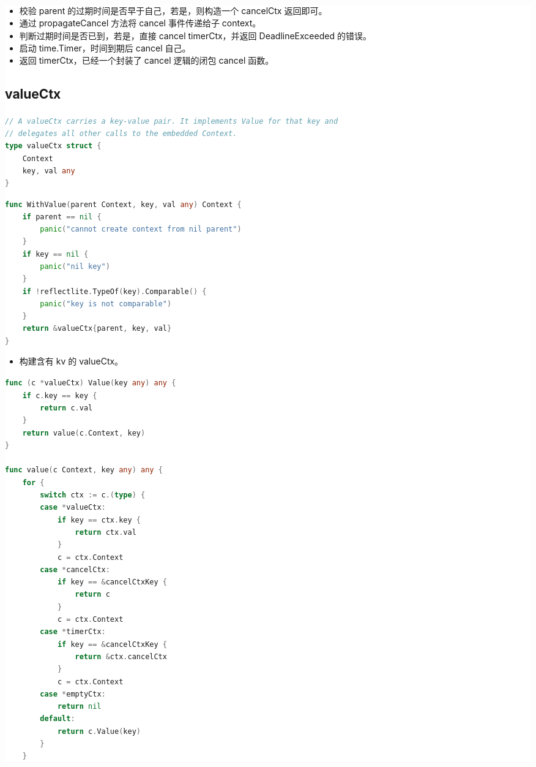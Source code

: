 - 校验 parent 的过期时间是否早于自己，若是，则构造一个 cancelCtx 返回即可。
- 通过 propagateCancel 方法将 cancel 事件传递给子 context。
- 判断过期时间是否已到，若是，直接 cancel timerCtx，并返回 DeadlineExceeded 的错误。
- 启动 time.Timer，时间到期后 cancel 自己。
- 返回 timerCtx，已经一个封装了 cancel 逻辑的闭包 cancel 函数。

## valueCtx

```go
// A valueCtx carries a key-value pair. It implements Value for that key and
// delegates all other calls to the embedded Context.
type valueCtx struct {
	Context
	key, val any
}
```

```go
func WithValue(parent Context, key, val any) Context {
	if parent == nil {
		panic("cannot create context from nil parent")
	}
	if key == nil {
		panic("nil key")
	}
	if !reflectlite.TypeOf(key).Comparable() {
		panic("key is not comparable")
	}
	return &valueCtx{parent, key, val}
}
```

- 构建含有 kv 的 valueCtx。

```go
func (c *valueCtx) Value(key any) any {
	if c.key == key {
		return c.val
	}
	return value(c.Context, key)
}

func value(c Context, key any) any {
	for {
		switch ctx := c.(type) {
		case *valueCtx:
			if key == ctx.key {
				return ctx.val
			}
			c = ctx.Context
		case *cancelCtx:
			if key == &cancelCtxKey {
				return c
			}
			c = ctx.Context
		case *timerCtx:
			if key == &cancelCtxKey {
				return &ctx.cancelCtx
			}
			c = ctx.Context
		case *emptyCtx:
			return nil
		default:
			return c.Value(key)
		}
	}
```